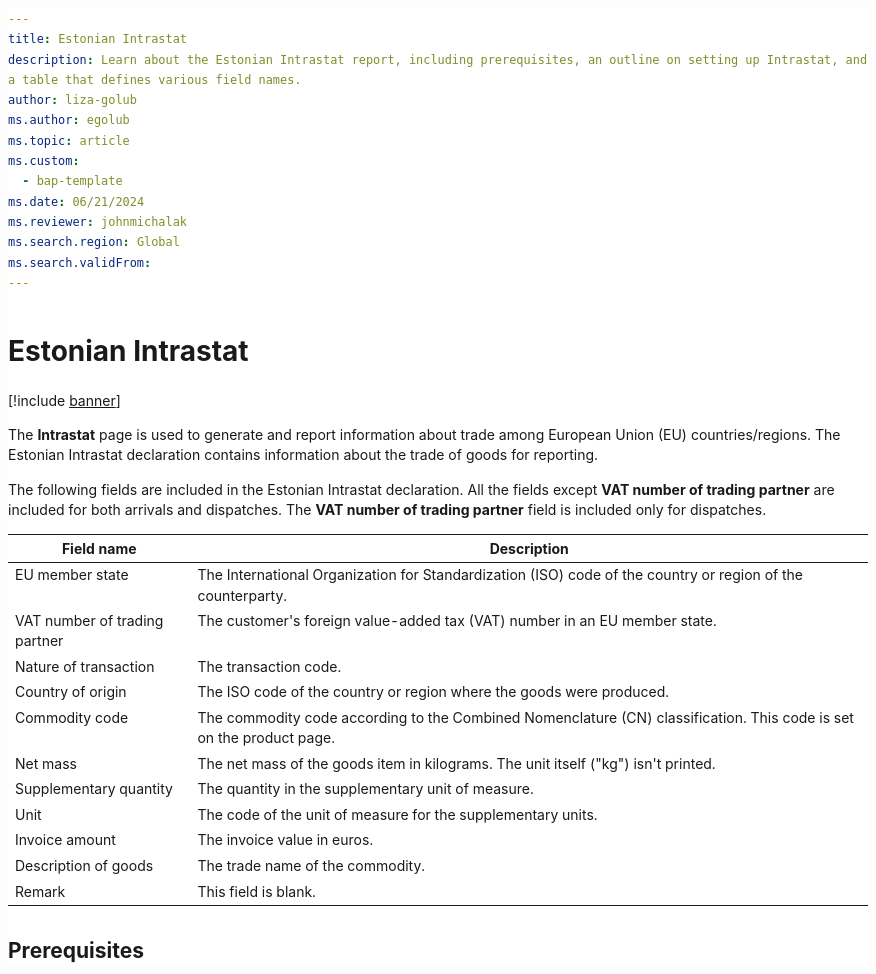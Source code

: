 ```yaml
---
title: Estonian Intrastat
description: Learn about the Estonian Intrastat report, including prerequisites, an outline on setting up Intrastat, and a table that defines various field names.
author: liza-golub
ms.author: egolub
ms.topic: article
ms.custom: 
  - bap-template
ms.date: 06/21/2024
ms.reviewer: johnmichalak
ms.search.region: Global
ms.search.validFrom: 
---
```


# Estonian Intrastat

[!include [banner](../../includes/banner.md)]

The **Intrastat** page is used to generate and report information about trade among European Union (EU) countries/regions. The Estonian Intrastat declaration contains information about the trade of goods for reporting.

The following fields are included in the Estonian Intrastat declaration. All the fields except **VAT number of trading partner** are included for both arrivals and dispatches. The **VAT number of trading partner** field is included only for dispatches.

| Field name                    | Description                                                                                                          |
|-------------------------------|----------------------------------------------------------------------------------------------------------------------|
| EU member state               | The International Organization for Standardization (ISO) code of the country or region of the counterparty.          |
| VAT number of trading partner | The customer's foreign value-added tax (VAT) number in an EU member state.                                           |
| Nature of transaction         | The transaction code.                                                                                                |
| Country of origin             | The ISO code of the country or region where the goods were produced.                                                 |
| Commodity code                | The commodity code according to the Combined Nomenclature (CN) classification. This code is set on the product page. |
| Net mass                      | The net mass of the goods item in kilograms. The unit itself ("kg") isn't printed.                                   |
| Supplementary quantity        | The quantity in the supplementary unit of measure.                                                                   |
| Unit                          | The code of the unit of measure for the supplementary units.                                                         |
| Invoice amount                | The invoice value in euros.                                                                                          |
| Description of goods          | The trade name of the commodity.                                                                                     |
| Remark                        | This field is blank.                                                                                                 |

## Prerequisites
